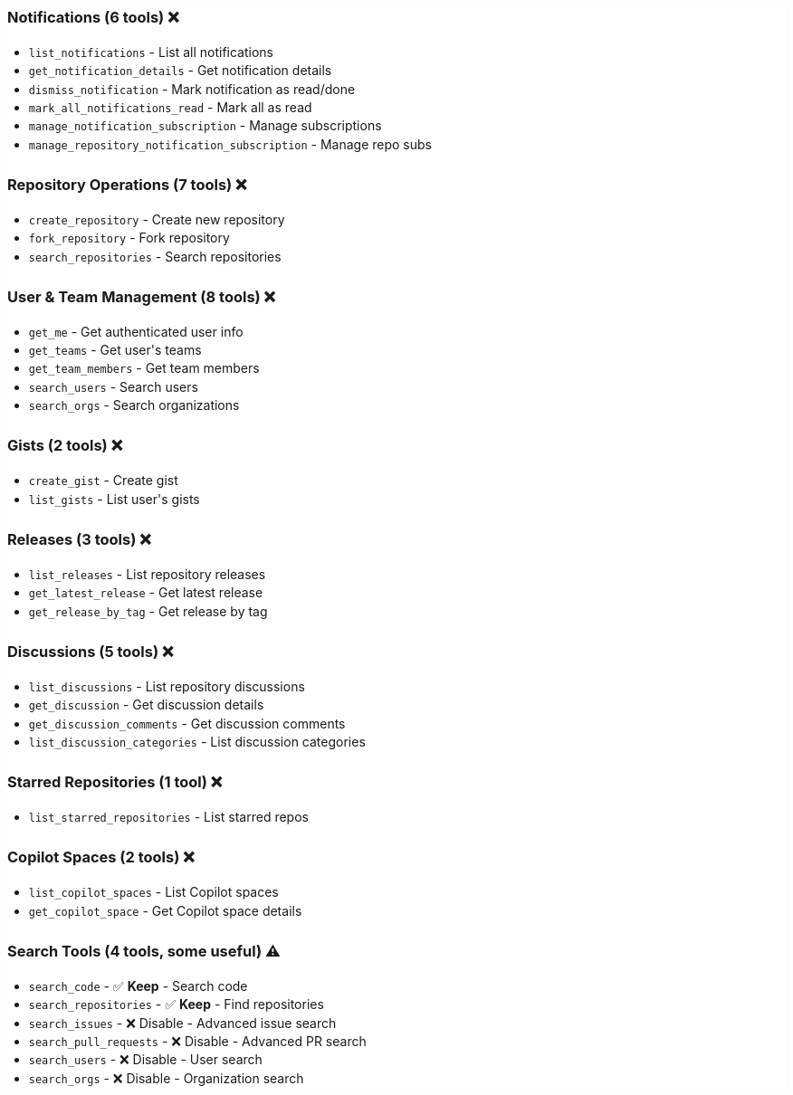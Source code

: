 ### Notifications (6 tools) ❌
- `list_notifications` - List all notifications
- `get_notification_details` - Get notification details
- `dismiss_notification` - Mark notification as read/done
- `mark_all_notifications_read` - Mark all as read
- `manage_notification_subscription` - Manage subscriptions
- `manage_repository_notification_subscription` - Manage repo subs

### Repository Operations (7 tools) ❌
- `create_repository` - Create new repository
- `fork_repository` - Fork repository
- `search_repositories` - Search repositories

### User & Team Management (8 tools) ❌
- `get_me` - Get authenticated user info
- `get_teams` - Get user's teams
- `get_team_members` - Get team members
- `search_users` - Search users
- `search_orgs` - Search organizations

### Gists (2 tools) ❌
- `create_gist` - Create gist
- `list_gists` - List user's gists

### Releases (3 tools) ❌
- `list_releases` - List repository releases
- `get_latest_release` - Get latest release
- `get_release_by_tag` - Get release by tag

### Discussions (5 tools) ❌
- `list_discussions` - List repository discussions
- `get_discussion` - Get discussion details
- `get_discussion_comments` - Get discussion comments
- `list_discussion_categories` - List discussion categories

### Starred Repositories (1 tool) ❌
- `list_starred_repositories` - List starred repos

### Copilot Spaces (2 tools) ❌
- `list_copilot_spaces` - List Copilot spaces
- `get_copilot_space` - Get Copilot space details

### Search Tools (4 tools, some useful) ⚠️
- `search_code` - ✅ **Keep** - Search code
- `search_repositories` - ✅ **Keep** - Find repositories
- `search_issues` - ❌ Disable - Advanced issue search
- `search_pull_requests` - ❌ Disable - Advanced PR search
- `search_users` - ❌ Disable - User search
- `search_orgs` - ❌ Disable - Organization search
